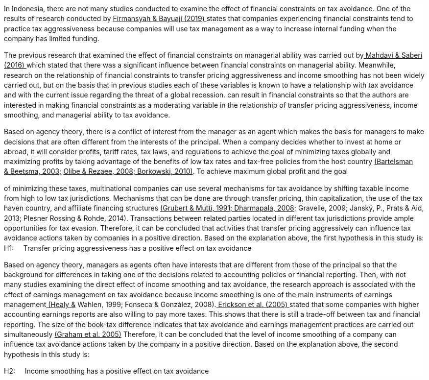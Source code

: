 <p><span class="font7">In Indonesia, there are not many studies conducted to examine the effect of financial constraints on tax avoidance. One of the results of research conducted by </span><a href="#bookmark4"><span class="font7">Firmansyah &amp;&nbsp;Bayuaji (2019) </span></a><span class="font7">states that companies experiencing financial constraints tend to practice tax aggressiveness because companies will use tax management as a way to increase internal funding when the company has limited funding.</span></p>
<p><span class="font7">The previous research that examined the effect of financial constraints on managerial ability was carried out by</span><a href="#bookmark4"><span class="font7"> Mahdavi &amp;&nbsp;Saberi (2016) </span></a><span class="font7">which stated that there was a significant influence between financial constraints on managerial ability. Meanwhile, research on the relationship of financial constraints to transfer pricing aggressiveness and income smoothing has not been widely carried out, but on the basis that in previous studies each of these variables is known to have a relationship with tax avoidance and with the current issue regarding the threat of a global recession. can result in financial constraints so that the authors are interested in making financial constraints as a moderating variable in the relationship of transfer pricing aggressiveness, income smoothing, and managerial ability to tax avoidance.</span></p>
<p><span class="font7">Based on agency theory, there is a conflict of interest from the manager as an agent which makes the basis for managers to make decisions that are often different from the interests of the principal. When a company decides whether to invest at home or abroad, it will consider profits, tariff rates, tax laws, and regulations to achieve the goal of minimizing taxes globally and maximizing profits by taking advantage of the benefits of low tax rates and tax-free policies from the host country </span><a href="#bookmark4"><span class="font7">(Bartelsman &amp;&nbsp;Beetsma, 2003;</span></a><span class="font7"> </span><a href="#bookmark4"><span class="font7">Olibe &amp;&nbsp;Rezaee, 2008; Borkowski, 2010)</span></a><span class="font7">. To achieve maximum global profit and the goal</span></p>
<p><span class="font7">of minimizing these taxes, multinational companies can use several mechanisms for tax avoidance by shifting taxable income from high to low tax jurisdictions. Mechanisms that can be done are through transfer pricing, thin capitalization, the use of the tax haven country, and affiliate financing structures </span><a href="#bookmark4"><span class="font7">(Grubert &amp;&nbsp;Mutti, 1991; Dharmapala, 2008;</span></a><span class="font7"> Gravelle, 2009; Janský, P., Prats &amp;&nbsp;Aid, 2013; Plesner Rossing &amp;&nbsp;Rohde, 2014). Transactions between related parties located in different tax jurisdictions provide ample opportunities for tax evasion. Therefore, it can be concluded that activities that transfer pricing aggressively can influence tax avoidance actions taken by companies in a positive direction. Based on the explanation above, the first hypothesis in this study is: H</span><span class="font3">1</span><span class="font7">: &nbsp;&nbsp;&nbsp;&nbsp;Transfer pricing aggressiveness has a positive effect on tax avoidance</span></p>
<p><span class="font7">Based on agency theory, managers as agents often have interests that are different from those of the principal so that the background for differences in taking one of the decisions related to accounting policies or financial reporting. Then, with not many studies examining the direct effect of income smoothing and tax avoidance, the research approach is associated with the effect of earnings management on tax avoidance because income smoothing is one of the main instruments of earnings management</span><a href="#bookmark4"><span class="font7"> (Healy &amp;</span></a><span class="font7">&nbsp;Wahlen, 1999; Fonseca &amp;&nbsp;González, 2008).</span><a href="#bookmark4"><span class="font7"> Erickson et al. (2005) </span></a><span class="font7">stated that some companies with higher accounting earnings reports are also willing to pay more taxes. This shows that there is still a trade-off between tax and financial reporting. The size of the book-tax difference indicates that tax avoidance and earnings management practices are carried out simultaneously </span><a href="#bookmark4"><span class="font7">(Graham et al. 2005)</span></a><span class="font7"> Therefore, it can be concluded that the level of income smoothing of a company can influence tax avoidance actions taken by the company in a positive direction. Based on the explanation above, the second hypothesis in this study is:</span></p>
<p><span class="font7">H</span><span class="font3">2</span><span class="font7">: &nbsp;&nbsp;&nbsp;&nbsp;Income smoothing has a positive effect on tax avoidance</span></p>